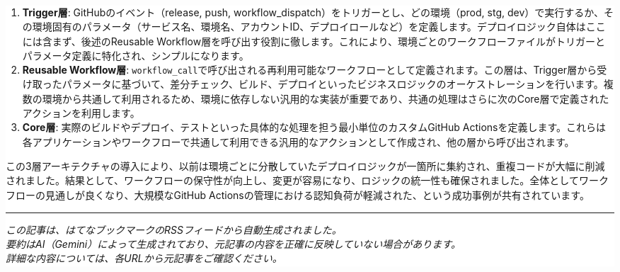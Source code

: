 1.  **Trigger層**: GitHubのイベント（release, push, workflow_dispatch）をトリガーとし、どの環境（prod, stg, dev）で実行するか、その環境固有のパラメータ（サービス名、環境名、アカウントID、デプロイロールなど）を定義します。デプロイロジック自体はここには含まず、後述のReusable Workflow層を呼び出す役割に徹します。これにより、環境ごとのワークフローファイルがトリガーとパラメータ定義に特化され、シンプルになります。
2.  **Reusable Workflow層**: `workflow_call`で呼び出される再利用可能なワークフローとして定義されます。この層は、Trigger層から受け取ったパラメータに基づいて、差分チェック、ビルド、デプロイといったビジネスロジックのオーケストレーションを行います。複数の環境から共通して利用されるため、環境に依存しない汎用的な実装が重要であり、共通の処理はさらに次のCore層で定義されたアクションを利用します。
3.  **Core層**: 実際のビルドやデプロイ、テストといった具体的な処理を担う最小単位のカスタムGitHub Actionsを定義します。これらは各アプリケーションやワークフローで共通して利用できる汎用的なアクションとして作成され、他の層から呼び出されます。

この3層アーキテクチャの導入により、以前は環境ごとに分散していたデプロイロジックが一箇所に集約され、重複コードが大幅に削減されました。結果として、ワークフローの保守性が向上し、変更が容易になり、ロジックの統一性も確保されました。全体としてワークフローの見通しが良くなり、大規模なGitHub Actionsの管理における認知負荷が軽減された、という成功事例が共有されています。

---

*この記事は、はてなブックマークのRSSフィードから自動生成されました。*  
*要約はAI（Gemini）によって生成されており、元記事の内容を正確に反映していない場合があります。*  
*詳細な内容については、各URLから元記事をご確認ください。*
